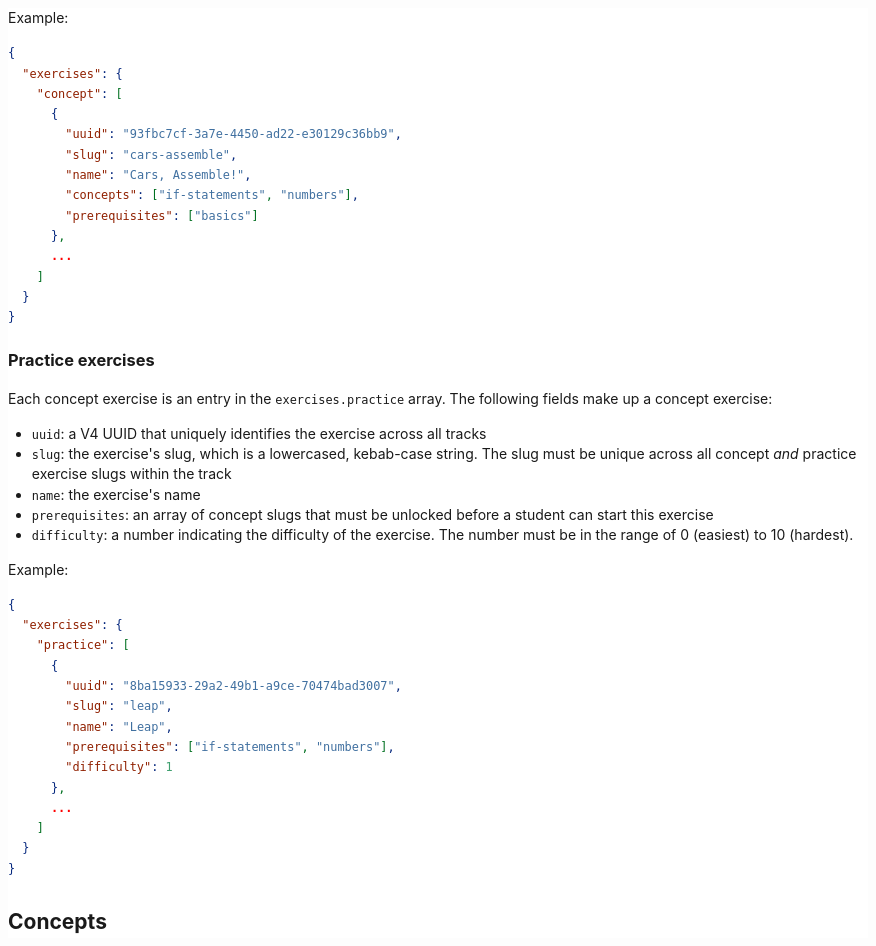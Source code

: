 Example:

```json
{
  "exercises": {
    "concept": [
      {
        "uuid": "93fbc7cf-3a7e-4450-ad22-e30129c36bb9",
        "slug": "cars-assemble",
        "name": "Cars, Assemble!",
        "concepts": ["if-statements", "numbers"],
        "prerequisites": ["basics"]
      },
      ...
    ]
  }
}
```

### Practice exercises

Each concept exercise is an entry in the `exercises.practice` array. The following fields make up a concept exercise:

- `uuid`: a V4 UUID that uniquely identifies the exercise across all tracks
- `slug`: the exercise's slug, which is a lowercased, kebab-case string. The slug must be unique across all concept _and_ practice exercise slugs within the track
- `name`: the exercise's name
- `prerequisites`: an array of concept slugs that must be unlocked before a student can start this exercise
- `difficulty`: a number indicating the difficulty of the exercise. The number must be in the range of 0 (easiest) to 10 (hardest).

Example:

```json
{
  "exercises": {
    "practice": [
      {
        "uuid": "8ba15933-29a2-49b1-a9ce-70474bad3007",
        "slug": "leap",
        "name": "Leap",
        "prerequisites": ["if-statements", "numbers"],
        "difficulty": 1
      },
      ...
    ]
  }
}
```

## Concepts
